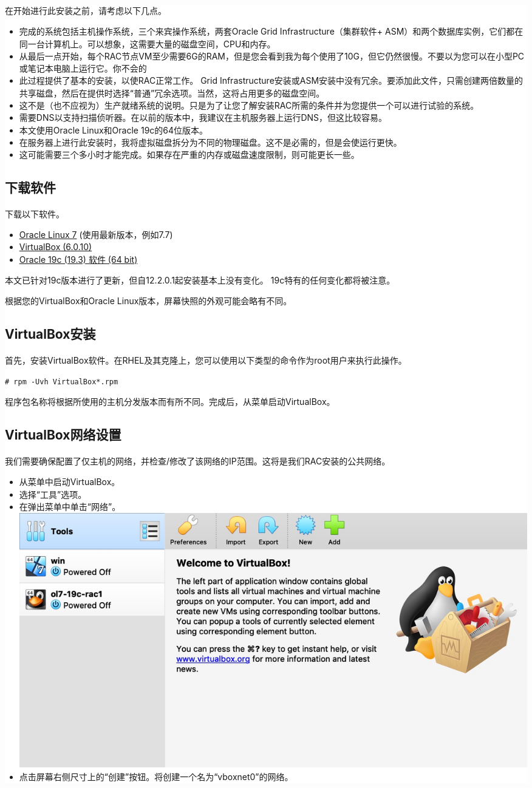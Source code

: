 
在开始进行此安装之前，请考虑以下几点。
- 完成的系统包括主机操作系统，三个来宾操作系统，两套Oracle Grid Infrastructure（集群软件+ ASM）和两个数据库实例，它们都在同一台计算机上。可以想象，这需要大量的磁盘空间，CPU和内存。
- 从最后一点开始，每个RAC节点VM至少需要6G的RAM，但是您会看到我为每个使用了10G，但它仍然很慢。不要以为您可以在小型PC或笔记本电脑上运行它。你不会的
- 此过程提供了基本的安装，以使RAC正常工作。 Grid Infrastructure安装或ASM安装中没有冗余。要添加此文件，只需创建两倍数量的共享磁盘，然后在提供时选择“普通”冗余选项。当然，这将占用更多的磁盘空间。
- 这不是（也不应视为）生产就绪系统的说明。只是为了让您了解安装RAC所需的条件并为您提供一个可以进行试验的系统。
- 需要DNS以支持扫描侦听器。在以前的版本中，我建议在主机服务器上运行DNS，但这比较容易。
- 本文使用Oracle Linux和Oracle 19c的64位版本。
- 在服务器上进行此安装时，我将虚拟磁盘拆分为不同的物理磁盘。这不是必需的，但是会使运行更快。
- 这可能需要三个多小时才能完成。如果存在严重的内存或磁盘速度限制，则可能更长一些。

## 下载软件

下载以下软件。
- [Oracle Linux 7](http://edelivery.oracle.com/linux) (使用最新版本，例如7.7)
- [VirtualBox (6.0.10)](http://www.virtualbox.org/wiki/Downloads)
- [Oracle 19c (19.3) 软件 (64 bit)](http://www.oracle.com/technetwork/database/enterprise-edition/downloads/index.html)

本文已针对19c版本进行了更新，但自12.2.0.1起安装基本上没有变化。 19c特有的任何变化都将被注意。

根据您的VirtualBox和Oracle Linux版本，屏幕快照的外观可能会略有不同。

## VirtualBox安装

首先，安装VirtualBox软件。在RHEL及其克隆上，您可以使用以下类型的命令作为root用户来执行此操作。

```console
# rpm -Uvh VirtualBox*.rpm
```

程序包名称将根据所使用的主机分发版本而有所不同。完成后，从菜单启动VirtualBox。

## VirtualBox网络设置
我们需要确保配置了仅主机的网络，并检查/修改了该网络的IP范围。这将是我们RAC安装的公共网络。

- 从菜单中启动VirtualBox。
- 选择“工具”选项。
- 在弹出菜单中单击“网络”。
![19c_RAC_install](./19c_RAC_install/Jietu20191119-113524@2x.jpg "VirtualBox Network Setup")
- 点击屏幕右侧尺寸上的“创建”按钮。将创建一个名为“vboxnet0”的网络。